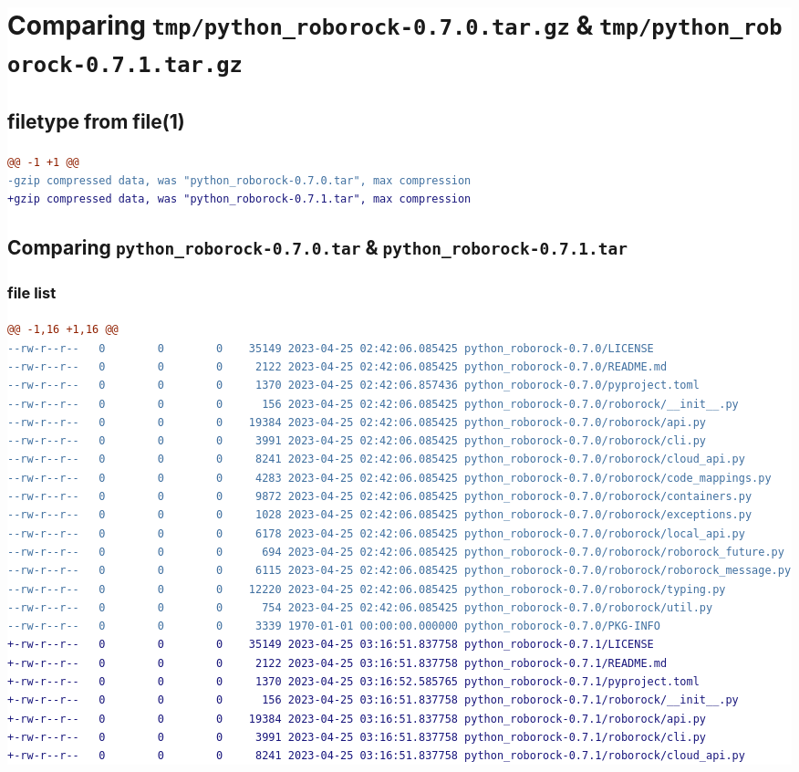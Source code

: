 # Comparing `tmp/python_roborock-0.7.0.tar.gz` & `tmp/python_roborock-0.7.1.tar.gz`

## filetype from file(1)

```diff
@@ -1 +1 @@
-gzip compressed data, was "python_roborock-0.7.0.tar", max compression
+gzip compressed data, was "python_roborock-0.7.1.tar", max compression
```

## Comparing `python_roborock-0.7.0.tar` & `python_roborock-0.7.1.tar`

### file list

```diff
@@ -1,16 +1,16 @@
--rw-r--r--   0        0        0    35149 2023-04-25 02:42:06.085425 python_roborock-0.7.0/LICENSE
--rw-r--r--   0        0        0     2122 2023-04-25 02:42:06.085425 python_roborock-0.7.0/README.md
--rw-r--r--   0        0        0     1370 2023-04-25 02:42:06.857436 python_roborock-0.7.0/pyproject.toml
--rw-r--r--   0        0        0      156 2023-04-25 02:42:06.085425 python_roborock-0.7.0/roborock/__init__.py
--rw-r--r--   0        0        0    19384 2023-04-25 02:42:06.085425 python_roborock-0.7.0/roborock/api.py
--rw-r--r--   0        0        0     3991 2023-04-25 02:42:06.085425 python_roborock-0.7.0/roborock/cli.py
--rw-r--r--   0        0        0     8241 2023-04-25 02:42:06.085425 python_roborock-0.7.0/roborock/cloud_api.py
--rw-r--r--   0        0        0     4283 2023-04-25 02:42:06.085425 python_roborock-0.7.0/roborock/code_mappings.py
--rw-r--r--   0        0        0     9872 2023-04-25 02:42:06.085425 python_roborock-0.7.0/roborock/containers.py
--rw-r--r--   0        0        0     1028 2023-04-25 02:42:06.085425 python_roborock-0.7.0/roborock/exceptions.py
--rw-r--r--   0        0        0     6178 2023-04-25 02:42:06.085425 python_roborock-0.7.0/roborock/local_api.py
--rw-r--r--   0        0        0      694 2023-04-25 02:42:06.085425 python_roborock-0.7.0/roborock/roborock_future.py
--rw-r--r--   0        0        0     6115 2023-04-25 02:42:06.085425 python_roborock-0.7.0/roborock/roborock_message.py
--rw-r--r--   0        0        0    12220 2023-04-25 02:42:06.085425 python_roborock-0.7.0/roborock/typing.py
--rw-r--r--   0        0        0      754 2023-04-25 02:42:06.085425 python_roborock-0.7.0/roborock/util.py
--rw-r--r--   0        0        0     3339 1970-01-01 00:00:00.000000 python_roborock-0.7.0/PKG-INFO
+-rw-r--r--   0        0        0    35149 2023-04-25 03:16:51.837758 python_roborock-0.7.1/LICENSE
+-rw-r--r--   0        0        0     2122 2023-04-25 03:16:51.837758 python_roborock-0.7.1/README.md
+-rw-r--r--   0        0        0     1370 2023-04-25 03:16:52.585765 python_roborock-0.7.1/pyproject.toml
+-rw-r--r--   0        0        0      156 2023-04-25 03:16:51.837758 python_roborock-0.7.1/roborock/__init__.py
+-rw-r--r--   0        0        0    19384 2023-04-25 03:16:51.837758 python_roborock-0.7.1/roborock/api.py
+-rw-r--r--   0        0        0     3991 2023-04-25 03:16:51.837758 python_roborock-0.7.1/roborock/cli.py
+-rw-r--r--   0        0        0     8241 2023-04-25 03:16:51.837758 python_roborock-0.7.1/roborock/cloud_api.py
```